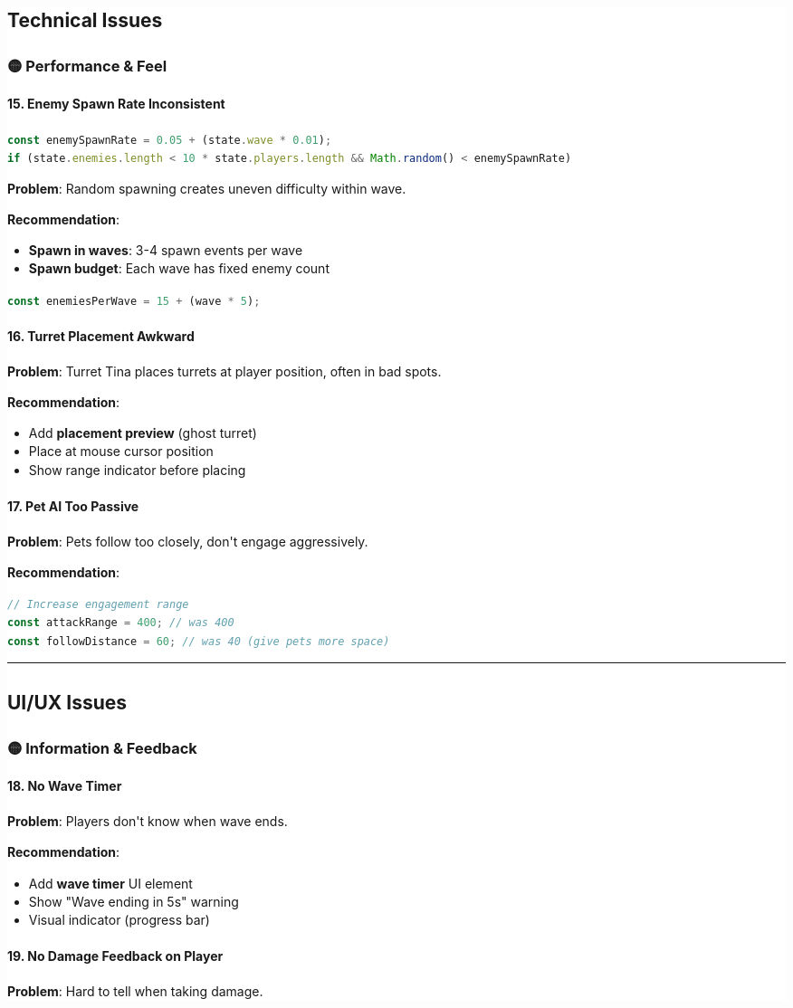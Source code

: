 
## Technical Issues

### 🟡 Performance & Feel

#### 15. **Enemy Spawn Rate Inconsistent**
```typescript
const enemySpawnRate = 0.05 + (state.wave * 0.01);
if (state.enemies.length < 10 * state.players.length && Math.random() < enemySpawnRate)
```
**Problem**: Random spawning creates uneven difficulty within wave.

**Recommendation**:
- **Spawn in waves**: 3-4 spawn events per wave
- **Spawn budget**: Each wave has fixed enemy count
```typescript
const enemiesPerWave = 15 + (wave * 5);
```

#### 16. **Turret Placement Awkward**
**Problem**: Turret Tina places turrets at player position, often in bad spots.

**Recommendation**:
- Add **placement preview** (ghost turret)
- Place at mouse cursor position
- Show range indicator before placing

#### 17. **Pet AI Too Passive**
**Problem**: Pets follow too closely, don't engage aggressively.

**Recommendation**:
```typescript
// Increase engagement range
const attackRange = 400; // was 400
const followDistance = 60; // was 40 (give pets more space)
```

---

## UI/UX Issues

### 🟡 Information & Feedback

#### 18. **No Wave Timer**
**Problem**: Players don't know when wave ends.

**Recommendation**:
- Add **wave timer** UI element
- Show "Wave ending in 5s" warning
- Visual indicator (progress bar)

#### 19. **No Damage Feedback on Player**
**Problem**: Hard to tell when taking damage.
